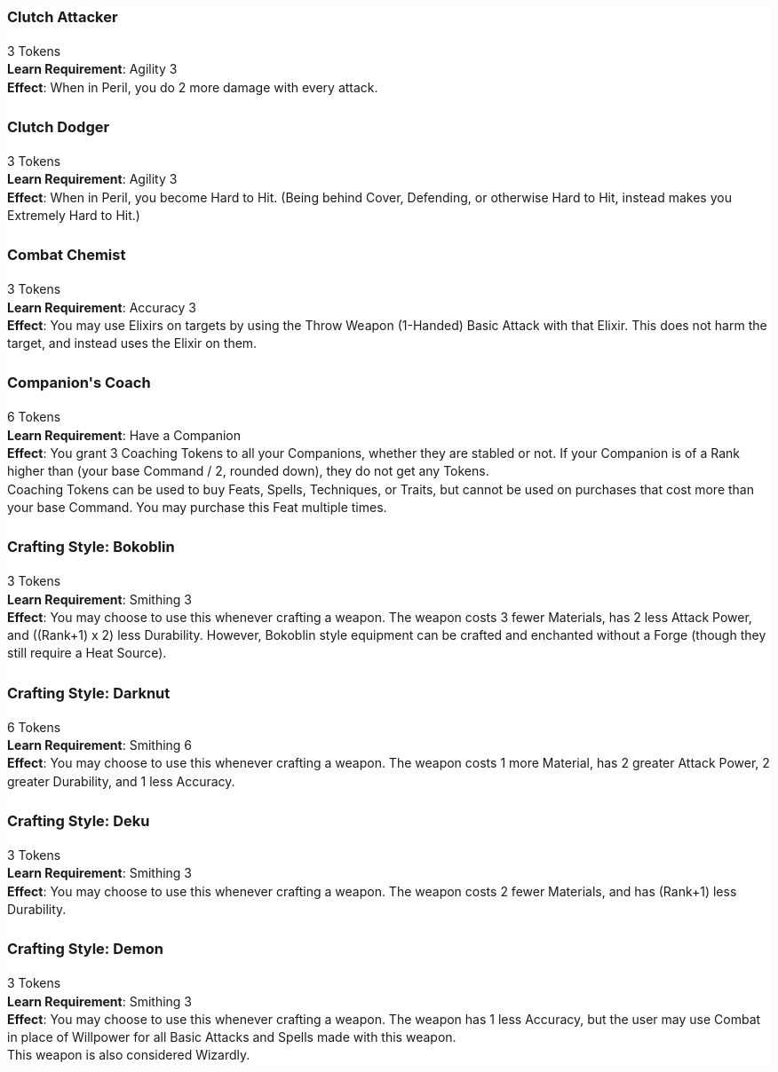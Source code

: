 ### Clutch Attacker
3 Tokens  
**Learn Requirement**: Agility 3  
**Effect**: When in Peril, you do 2 more damage with every attack.

### Clutch Dodger
3 Tokens  
**Learn Requirement**: Agility 3  
**Effect**: When in Peril, you become Hard to Hit. (Being behind Cover, Defending, or otherwise Hard to Hit, instead makes you Extremely Hard to Hit.)

### Combat Chemist
3 Tokens  
**Learn Requirement**: Accuracy 3  
**Effect**: You may use Elixirs on targets by using the Throw Weapon (1-Handed) Basic Attack with that Elixir. This does not harm the target, and instead uses the Elixir on them.

### Companion's Coach
6 Tokens  
**Learn Requirement**: Have a Companion  
**Effect**: You grant 3 Coaching Tokens to all your Companions, whether they are stabled or not. If your Companion is of a Rank higher than (your base Command / 2, rounded down), they do not get any Tokens.  
Coaching Tokens can be used to buy Feats, Spells, Techniques, or Traits, but cannot be used on purchases that cost more than your base Command. You may purchase this Feat multiple times.

### Crafting Style: Bokoblin
3 Tokens  
**Learn Requirement**: Smithing 3  
**Effect**: You may choose to use this whenever crafting a weapon. The weapon costs 3 fewer Materials, has 2 less Attack Power, and ((Rank+1) x 2) less Durability. However, Bokoblin style equipment can be crafted and enchanted without a Forge (though they still require a Heat Source).

### Crafting Style: Darknut
6 Tokens  
**Learn Requirement**: Smithing 6  
**Effect**: You may choose to use this whenever crafting a weapon. The weapon costs 1 more Material, has 2 greater Attack Power, 2 greater Durability, and 1 less Accuracy.

### Crafting Style: Deku
3 Tokens  
**Learn Requirement**: Smithing 3  
**Effect**: You may choose to use this whenever crafting a weapon. The weapon costs 2 fewer Materials, and has (Rank+1) less Durability.

### Crafting Style: Demon
3 Tokens  
**Learn Requirement**: Smithing 3  
**Effect**: You may choose to use this whenever crafting a weapon. The weapon has 1 less Accuracy, but the user may use Combat in place of Willpower for all Basic Attacks and Spells made with this weapon.  
This weapon is also considered Wizardly.
